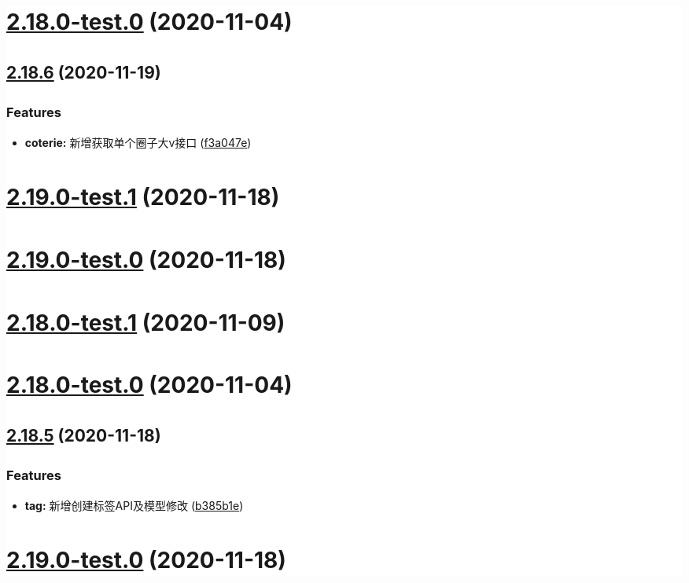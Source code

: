 

# [2.18.0-test.0](http://git.code.oa.com/mk/mk-api/compare/v2.17.7...v2.18.0-test.0) (2020-11-04)



## [2.18.6](http://git.code.oa.com/mk/mk-api/compare/v2.19.0-test.1...v2.18.6) (2020-11-19)


### Features

* **coterie:** 新增获取单个圈子大v接口 ([f3a047e](http://git.code.oa.com/mk/mk-api/commits/f3a047e71e6e8645af7ca51acbb0b72766a88e0c))



# [2.19.0-test.1](http://git.code.oa.com/mk/mk-api/compare/v2.18.5...v2.19.0-test.1) (2020-11-18)



# [2.19.0-test.0](http://git.code.oa.com/mk/mk-api/compare/v2.18.4...v2.19.0-test.0) (2020-11-18)



# [2.18.0-test.1](http://git.code.oa.com/mk/mk-api/compare/v2.17.8...v2.18.0-test.1) (2020-11-09)



# [2.18.0-test.0](http://git.code.oa.com/mk/mk-api/compare/v2.17.7...v2.18.0-test.0) (2020-11-04)



## [2.18.5](http://git.code.oa.com/mk/mk-api/compare/v2.19.0-test.0...v2.18.5) (2020-11-18)


### Features

* **tag:** 新增创建标签API及模型修改 ([b385b1e](http://git.code.oa.com/mk/mk-api/commits/b385b1e86495252d8e19c4d3ca9646beb6033732))



# [2.19.0-test.0](http://git.code.oa.com/mk/mk-api/compare/v2.18.4...v2.19.0-test.0) (2020-11-18)
